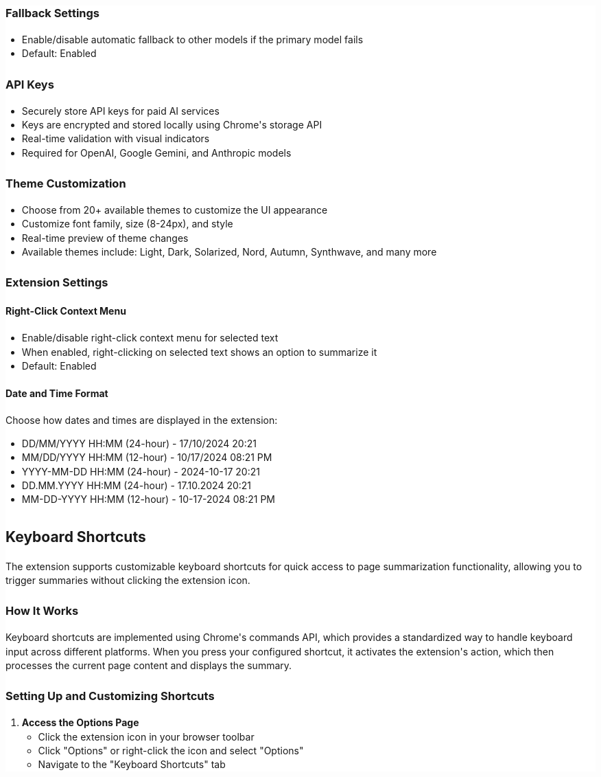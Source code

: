 ### Fallback Settings

- Enable/disable automatic fallback to other models if the primary model fails
- Default: Enabled

### API Keys

- Securely store API keys for paid AI services
- Keys are encrypted and stored locally using Chrome's storage API
- Real-time validation with visual indicators
- Required for OpenAI, Google Gemini, and Anthropic models

### Theme Customization

- Choose from 20+ available themes to customize the UI appearance
- Customize font family, size (8-24px), and style
- Real-time preview of theme changes
- Available themes include: Light, Dark, Solarized, Nord, Autumn, Synthwave, and many more

### Extension Settings

#### Right-Click Context Menu

- Enable/disable right-click context menu for selected text
- When enabled, right-clicking on selected text shows an option to summarize it
- Default: Enabled

#### Date and Time Format

Choose how dates and times are displayed in the extension:

- DD/MM/YYYY HH:MM (24-hour) - 17/10/2024 20:21
- MM/DD/YYYY HH:MM (12-hour) - 10/17/2024 08:21 PM
- YYYY-MM-DD HH:MM (24-hour) - 2024-10-17 20:21
- DD.MM.YYYY HH:MM (24-hour) - 17.10.2024 20:21
- MM-DD-YYYY HH:MM (12-hour) - 10-17-2024 08:21 PM

## Keyboard Shortcuts

The extension supports customizable keyboard shortcuts for quick access to page summarization functionality, allowing you to trigger summaries without clicking the extension icon.

### How It Works

Keyboard shortcuts are implemented using Chrome's commands API, which provides a standardized way to handle keyboard input across different platforms. When you press your configured shortcut, it activates the extension's action, which then processes the current page content and displays the summary.

### Setting Up and Customizing Shortcuts

1. **Access the Options Page**
   - Click the extension icon in your browser toolbar
   - Click "Options" or right-click the icon and select "Options"
   - Navigate to the "Keyboard Shortcuts" tab
